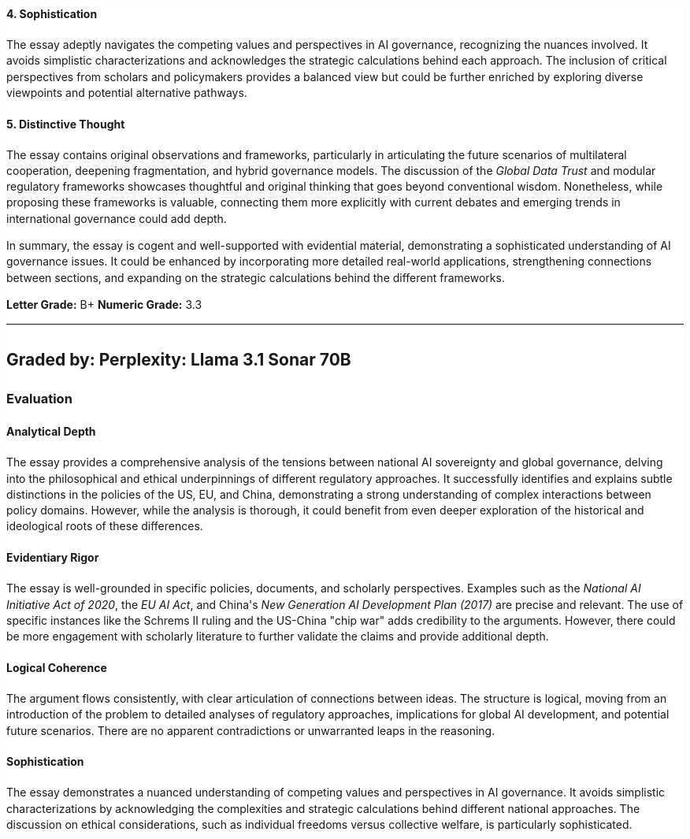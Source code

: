 #### 4. **Sophistication**
The essay adeptly navigates the competing values and perspectives in AI governance, recognizing the nuances involved. It avoids simplistic characterizations and acknowledges the strategic calculations behind each approach. The inclusion of critical perspectives from scholars and policymakers provides a balanced view but could be further enriched by exploring diverse viewpoints and potential alternative pathways.

#### 5. **Distinctive Thought**
The essay contains original observations and frameworks, particularly in articulating the future scenarios of multilateral cooperation, deepening fragmentation, and hybrid governance models. The discussion of the *Global Data Trust* and modular regulatory frameworks showcases thoughtful and original thinking that goes beyond conventional wisdom. Nonetheless, while proposing these frameworks is valuable, connecting them more explicitly with current debates and emerging trends in international governance could add depth.

In summary, the essay is cogent and well-supported with evidential material, demonstrating a sophisticated understanding of AI governance issues. It could be enhanced by incorporating more detailed real-world applications, strengthening connections between sections, and expanding on the strategic calculations behind the different frameworks.

**Letter Grade:** B+
**Numeric Grade:** 3.3

---

## Graded by: Perplexity: Llama 3.1 Sonar 70B

### Evaluation

#### Analytical Depth
The essay provides a comprehensive analysis of the tensions between national AI sovereignty and global governance, delving into the philosophical and ethical underpinnings of different regulatory approaches. It successfully identifies and explains subtle distinctions in the policies of the US, EU, and China, demonstrating a strong understanding of complex interactions between policy domains. However, while the analysis is thorough, it could benefit from even deeper exploration of the historical and ideological roots of these differences.

#### Evidentiary Rigor
The essay is well-grounded in specific policies, documents, and scholarly perspectives. Examples such as the *National AI Initiative Act of 2020*, the *EU AI Act*, and China's *New Generation AI Development Plan (2017)* are precise and relevant. The use of specific instances like the Schrems II ruling and the US-China "chip war" adds credibility to the arguments. However, there could be more engagement with scholarly literature to further validate the claims and provide additional depth.

#### Logical Coherence
The argument flows consistently, with clear articulation of connections between ideas. The structure is logical, moving from an introduction of the problem to detailed analyses of regulatory approaches, implications for global AI development, and potential future scenarios. There are no apparent contradictions or unwarranted leaps in the reasoning.

#### Sophistication
The essay demonstrates a nuanced understanding of competing values and perspectives in AI governance. It avoids simplistic characterizations by acknowledging the complexities and strategic calculations behind different national approaches. The discussion on ethical considerations, such as individual freedoms versus collective welfare, is particularly sophisticated.
